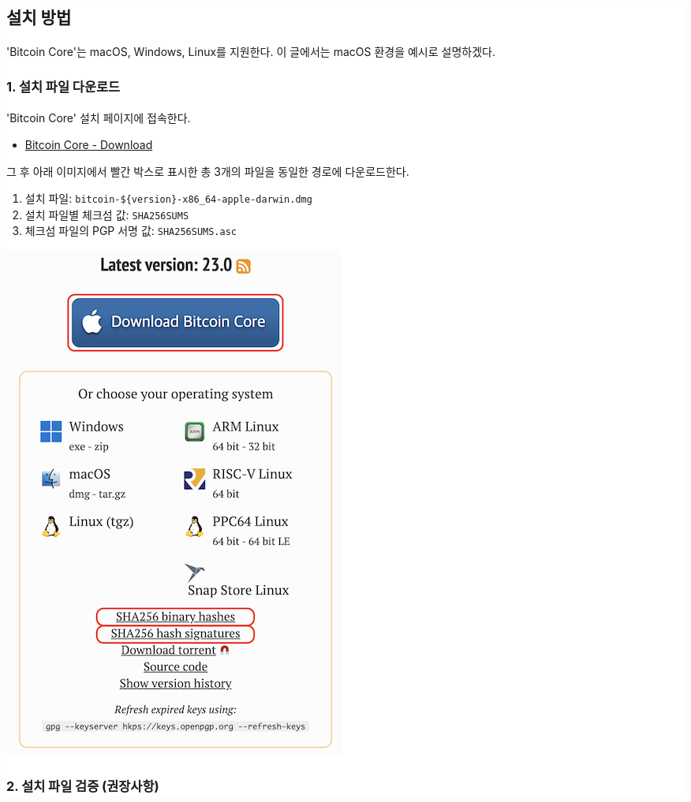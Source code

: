 ## 설치 방법

'Bitcoin Core'는 macOS, Windows, Linux를 지원한다. 이 글에서는 macOS 환경을 예시로 설명하겠다.

### 1. 설치 파일 다운로드

'Bitcoin Core' 설치 페이지에 접속한다.

- [Bitcoin Core - Download](https://bitcoincore.org/en/download/)

그 후 아래 이미지에서 빨간 박스로 표시한 총 3개의 파일을 동일한 경로에 다운로드한다.

1. 설치 파일: `bitcoin-${version}-x86_64-apple-darwin.dmg`
2. 설치 파일별 체크섬 값: `SHA256SUMS`
3. 체크섬 파일의 PGP 서명 값: `SHA256SUMS.asc`

![Bitcoin Core 설치 파일 다운로드](./images/bitcoin-core/download.png)

### 2. 설치 파일 검증 (권장사항)
